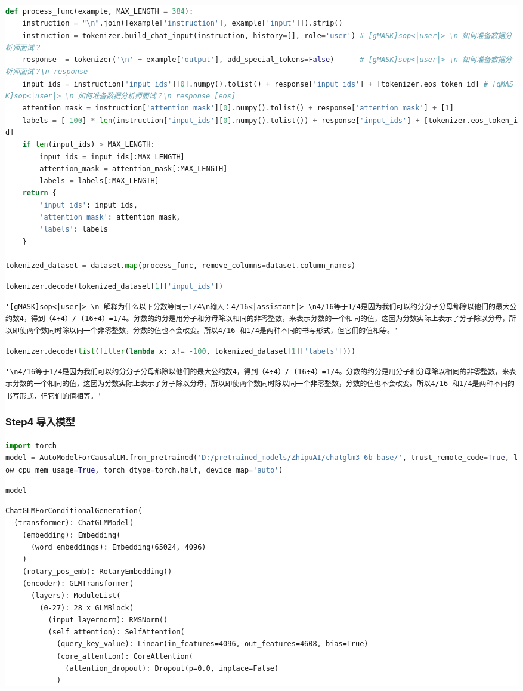 ```python
def process_func(example, MAX_LENGTH = 384):
    instruction = "\n".join([example['instruction'], example['input']]).strip()
    instruction = tokenizer.build_chat_input(instruction, history=[], role='user') # [gMASK]sop<|user|> \n 如何准备数据分析师面试？
    response  = tokenizer('\n' + example['output'], add_special_tokens=False)      # [gMASK]sop<|user|> \n 如何准备数据分析师面试？\n response
    input_ids = instruction['input_ids'][0].numpy().tolist() + response['input_ids'] + [tokenizer.eos_token_id] # [gMASK]sop<|user|> \n 如何准备数据分析师面试？\n response [eos]
    attention_mask = instruction['attention_mask'][0].numpy().tolist() + response['attention_mask'] + [1]
    labels = [-100] * len(instruction['input_ids'][0].numpy().tolist()) + response['input_ids'] + [tokenizer.eos_token_id]
    if len(input_ids) > MAX_LENGTH:
        input_ids = input_ids[:MAX_LENGTH]
        attention_mask = attention_mask[:MAX_LENGTH]
        labels = labels[:MAX_LENGTH]
    return {
        'input_ids': input_ids,
        'attention_mask': attention_mask,
        'labels': labels
    }

tokenized_dataset = dataset.map(process_func, remove_columns=dataset.column_names)
```

```python
tokenizer.decode(tokenized_dataset[1]['input_ids'])
```

    '[gMASK]sop<|user|> \n 解释为什么以下分数等同于1/4\n输入：4/16<|assistant|> \n4/16等于1/4是因为我们可以约分分子分母都除以他们的最大公约数4，得到（4÷4）/ (16÷4）=1/4。分数的约分是用分子和分母除以相同的非零整数，来表示分数的一个相同的值，这因为分数实际上表示了分子除以分母，所以即使两个数同时除以同一个非零整数，分数的值也不会改变。所以4/16 和1/4是两种不同的书写形式，但它们的值相等。'

```python
tokenizer.decode(list(filter(lambda x: x!= -100, tokenized_dataset[1]['labels'])))
```

    '\n4/16等于1/4是因为我们可以约分分子分母都除以他们的最大公约数4，得到（4÷4）/ (16÷4）=1/4。分数的约分是用分子和分母除以相同的非零整数，来表示分数的一个相同的值，这因为分数实际上表示了分子除以分母，所以即使两个数同时除以同一个非零整数，分数的值也不会改变。所以4/16 和1/4是两种不同的书写形式，但它们的值相等。'

### Step4 导入模型


```python
import torch
model = AutoModelForCausalLM.from_pretrained('D:/pretrained_models/ZhipuAI/chatglm3-6b-base/', trust_remote_code=True, low_cpu_mem_usage=True, torch_dtype=torch.half, device_map='auto')
```

```python
model
```

    ChatGLMForConditionalGeneration(
      (transformer): ChatGLMModel(
        (embedding): Embedding(
          (word_embeddings): Embedding(65024, 4096)
        )
        (rotary_pos_emb): RotaryEmbedding()
        (encoder): GLMTransformer(
          (layers): ModuleList(
            (0-27): 28 x GLMBlock(
              (input_layernorm): RMSNorm()
              (self_attention): SelfAttention(
                (query_key_value): Linear(in_features=4096, out_features=4608, bias=True)
                (core_attention): CoreAttention(
                  (attention_dropout): Dropout(p=0.0, inplace=False)
                )